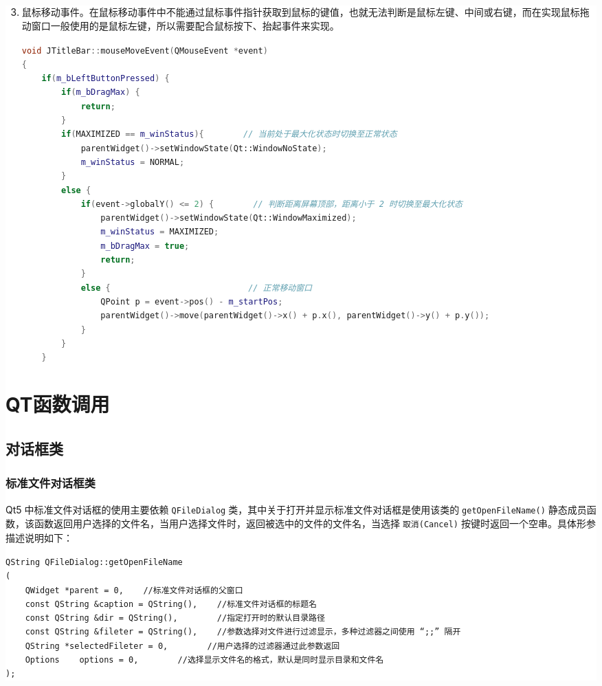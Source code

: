 3. 鼠标移动事件。在鼠标移动事件中不能通过鼠标事件指针获取到鼠标的键值，也就无法判断是鼠标左键、中间或右键，而在实现鼠标拖动窗口一般使用的是鼠标左键，所以需要配合鼠标按下、抬起事件来实现。

   ```C++
   void JTitleBar::mouseMoveEvent(QMouseEvent *event)
   {
       if(m_bLeftButtonPressed) {
           if(m_bDragMax) {
               return;
           }
           if(MAXIMIZED == m_winStatus){        // 当前处于最大化状态时切换至正常状态
               parentWidget()->setWindowState(Qt::WindowNoState);
               m_winStatus = NORMAL;
           }
           else {
               if(event->globalY() <= 2) {        // 判断距离屏幕顶部，距离小于 2 时切换至最大化状态
                   parentWidget()->setWindowState(Qt::WindowMaximized);
                   m_winStatus = MAXIMIZED;
                   m_bDragMax = true;
                   return;
               }
               else {                            // 正常移动窗口
                   QPoint p = event->pos() - m_startPos;
                   parentWidget()->move(parentWidget()->x() + p.x(), parentWidget()->y() + p.y());
               }
           }
       }
   ```









# QT函数调用

## 对话框类

### 标准文件对话框类

Qt5 中标准文件对话框的使用主要依赖 `QFileDialog` 类，其中关于打开并显示标准文件对话框是使用该类的 `getOpenFileName()` 静态成员函数，该函数返回用户选择的文件名，当用户选择文件时，返回被选中的文件的文件名，当选择 `取消(Cancel)` 按键时返回一个空串。具体形参描述说明如下：

~~~
QString QFileDialog::getOpenFileName
(
    QWidget *parent = 0,    //标准文件对话框的父窗口
    const QString &caption = QString(),    //标准文件对话框的标题名
    const QString &dir = QString(),        //指定打开时的默认目录路径
    const QString &fileter = QString(),    //参数选择对文件进行过滤显示，多种过滤器之间使用 “;;” 隔开
    QString *selectedFileter = 0,        //用户选择的过滤器通过此参数返回
    Options    options = 0,        //选择显示文件名的格式，默认是同时显示目录和文件名
);
~~~
